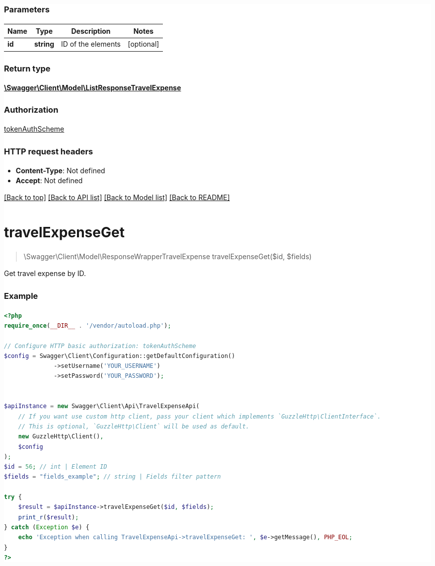 ### Parameters

Name | Type | Description  | Notes
------------- | ------------- | ------------- | -------------
 **id** | **string**| ID of the elements | [optional]

### Return type

[**\Swagger\Client\Model\ListResponseTravelExpense**](../Model/ListResponseTravelExpense.md)

### Authorization

[tokenAuthScheme](../../README.md#tokenAuthScheme)

### HTTP request headers

 - **Content-Type**: Not defined
 - **Accept**: Not defined

[[Back to top]](#) [[Back to API list]](../../README.md#documentation-for-api-endpoints) [[Back to Model list]](../../README.md#documentation-for-models) [[Back to README]](../../README.md)

# **travelExpenseGet**
> \Swagger\Client\Model\ResponseWrapperTravelExpense travelExpenseGet($id, $fields)

Get travel expense by ID.



### Example
```php
<?php
require_once(__DIR__ . '/vendor/autoload.php');

// Configure HTTP basic authorization: tokenAuthScheme
$config = Swagger\Client\Configuration::getDefaultConfiguration()
              ->setUsername('YOUR_USERNAME')
              ->setPassword('YOUR_PASSWORD');


$apiInstance = new Swagger\Client\Api\TravelExpenseApi(
    // If you want use custom http client, pass your client which implements `GuzzleHttp\ClientInterface`.
    // This is optional, `GuzzleHttp\Client` will be used as default.
    new GuzzleHttp\Client(),
    $config
);
$id = 56; // int | Element ID
$fields = "fields_example"; // string | Fields filter pattern

try {
    $result = $apiInstance->travelExpenseGet($id, $fields);
    print_r($result);
} catch (Exception $e) {
    echo 'Exception when calling TravelExpenseApi->travelExpenseGet: ', $e->getMessage(), PHP_EOL;
}
?>
```
